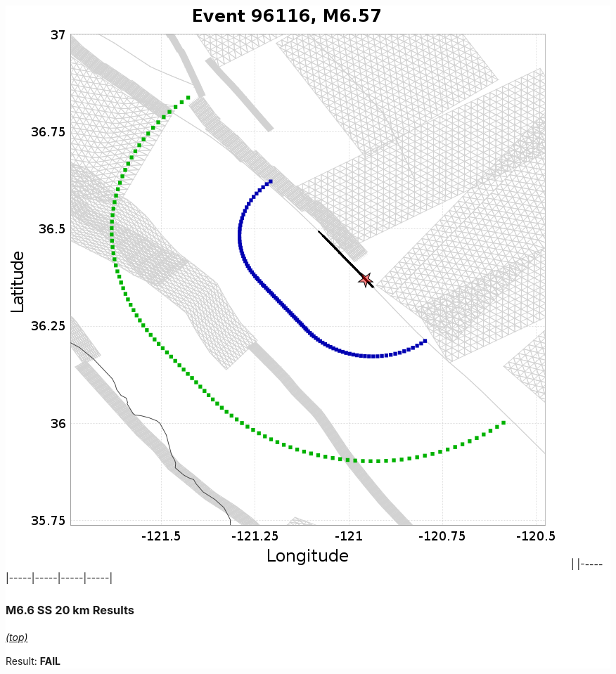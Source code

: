 ![Event 96116](resources/m6p6_vert_ss_surface_match_4_event_96116.png) |
|-----|-----|-----|-----|-----|
### M6.6 SS 20 km Results
*[(top)](#table-of-contents)*

Result: **FAIL**
